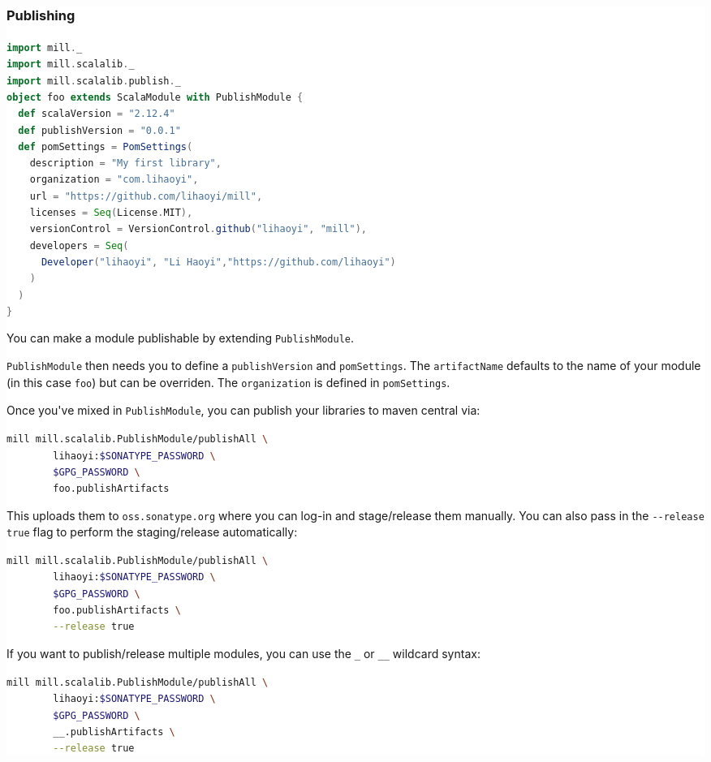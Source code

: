 ### Publishing
```scala
import mill._
import mill.scalalib._
import mill.scalalib.publish._
object foo extends ScalaModule with PublishModule {
  def scalaVersion = "2.12.4"
  def publishVersion = "0.0.1"
  def pomSettings = PomSettings(
    description = "My first library",
    organization = "com.lihaoyi",
    url = "https://github.com/lihaoyi/mill",
    licenses = Seq(License.MIT),
    versionControl = VersionControl.github("lihaoyi", "mill"),
    developers = Seq(
      Developer("lihaoyi", "Li Haoyi","https://github.com/lihaoyi")
    )
  )
}
```

You can make a module publishable by extending `PublishModule`.

`PublishModule` then needs you to define a `publishVersion` and `pomSettings`.
The `artifactName` defaults to the name of your module (in this case `foo`) but
can be overriden. The `organization` is defined in `pomSettings`.

Once you've mixed in `PublishModule`, you can publish your libraries to maven
central via:

```bash
mill mill.scalalib.PublishModule/publishAll \
        lihaoyi:$SONATYPE_PASSWORD \
        $GPG_PASSWORD \ 
        foo.publishArtifacts
```

This uploads them to `oss.sonatype.org` where you can log-in and stage/release
them manually. You can also pass in the `--release true` flag to perform the
staging/release automatically:

```bash
mill mill.scalalib.PublishModule/publishAll \
        lihaoyi:$SONATYPE_PASSWORD \
        $GPG_PASSWORD \ 
        foo.publishArtifacts \
        --release true
```

If you want to publish/release multiple modules, you can use the `_` or `__`
wildcard syntax:

```bash
mill mill.scalalib.PublishModule/publishAll \
        lihaoyi:$SONATYPE_PASSWORD \
        $GPG_PASSWORD \ 
        __.publishArtifacts \
        --release true
```
